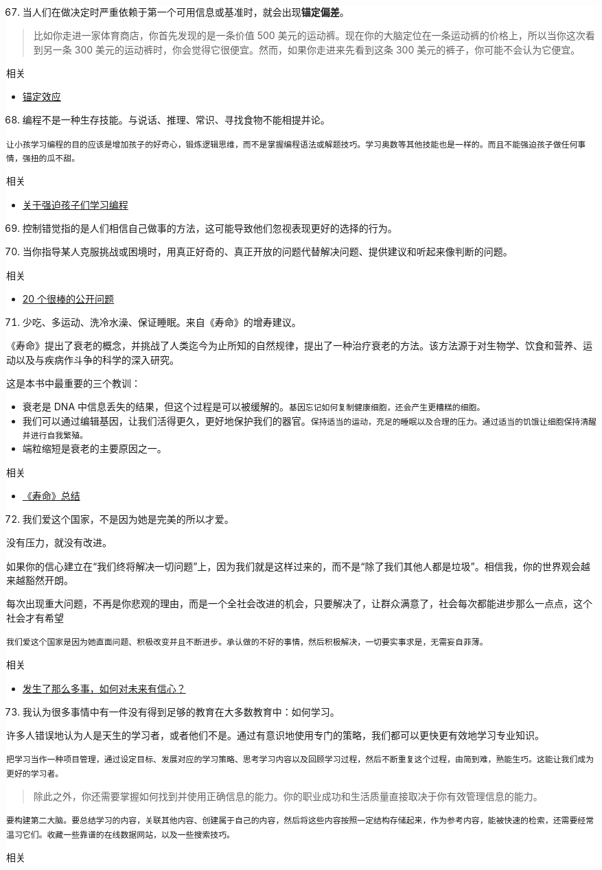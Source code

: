 67. 当人们在做决定时严重依赖于第一个可用信息或基准时，就会出现**锚定偏差**。

> 比如你走进一家体育商店，你首先发现的是一条价值 500 美元的运动裤。现在你的大脑定位在一条运动裤的价格上，所以当你这次看到另一条 300 美元的运动裤时，你会觉得它很便宜。然而，如果你走进来先看到这条 300 美元的裤子，你可能不会认为它便宜。

相关

- [锚定效应](https://zh.wikipedia.org/zh-cn/%E5%AE%9A%E9%8C%A8%E6%95%88%E6%87%89)

68. 编程不是一种生存技能。与说话、推理、常识、寻找食物不能相提并论。

`让小孩学习编程的目的应该是增加孩子的好奇心，锻炼逻辑思维，而不是掌握编程语法或解题技巧。学习奥数等其他技能也是一样的。而且不能强迫孩子做任何事情，强扭的瓜不甜。`

相关

- [关于强迫孩子们学习编程](https://technotes.substack.com/p/24-on-forcing-kids-to-learn-to-code)

69. 控制错觉指的是人们相信自己做事的方法，这可能导致他们忽视表现更好的选择的行为。

70. 当你指导某人克服挑战或困境时，用真正好奇的、真正开放的问题代替解决问题、提供建议和听起来像判断的问题。

相关

- [20 个很棒的公开问题](https://wherewithall.com/resources/20-Great-Open-Questions.pdf)

71. 少吃、多运动、洗冷水澡、保证睡眠。来自《寿命》的增寿建议。

《寿命》提出了衰老的概念，并挑战了人类迄今为止所知的自然规律，提出了一种治疗衰老的方法。该方法源于对生物学、饮食和营养、运动以及与疾病作斗争的科学的深入研究。

这是本书中最重要的三个教训：

- 衰老是 DNA 中信息丢失的结果，但这个过程是可以被缓解的。`基因忘记如何复制健康细胞，还会产生更糟糕的细胞。`
- 我们可以通过编辑基因，让我们活得更久，更好地保护我们的器官。`保持适当的运动，充足的睡眠以及合理的压力。通过适当的饥饿让细胞保持清醒并进行自我繁殖。`
- 端粒缩短是衰老的主要原因之一。

相关

- [《寿命》总结](https://fourminutebooks.com/lifespan-summary/)

72. 我们爱这个国家，不是因为她是完美的所以才爱。

没有压力，就没有改进。

如果你的信心建立在“我们终将解决一切问题”上，因为我们就是这样过来的，而不是“除了我们其他人都是垃圾”。相信我，你的世界观会越来越豁然开朗。

每次出现重大问题，不再是你悲观的理由，而是一个全社会改进的机会，只要解决了，让群众满意了，社会每次都能进步那么一点点，这个社会才有希望

`我们爱这个国家是因为她直面问题、积极改变并且不断进步。承认做的不好的事情，然后积极解决，一切要实事求是，无需妄自菲薄。`

相关

- [发生了那么多事，如何对未来有信心？](https://mp.weixin.qq.com/s/R3kOOl4tC9Cm1SobGzV2Zg)

73. 我认为很多事情中有一件没有得到足够的教育在大多数教育中：如何学习。

许多人错误地认为人是天生的学习者，或者他们不是。通过有意识地使用专门的策略，我们都可以更快更有效地学习专业知识。

`把学习当作一种项目管理，通过设定目标、发展对应的学习策略、思考学习内容以及回顾学习过程，然后不断重复这个过程，由简到难，熟能生巧。这能让我们成为更好的学习者。`

> 除此之外，你还需要掌握如何找到并使用正确信息的能力。你的职业成功和生活质量直接取决于你有效管理信息的能力。

`要构建第二大脑。要总结学习的内容，关联其他内容、创建属于自己的内容，然后将这些内容按照一定结构存储起来，作为参考内容，能被快速的检索，还需要经常温习它们。收藏一些靠谱的在线数据网站，以及一些搜索技巧。`

相关
